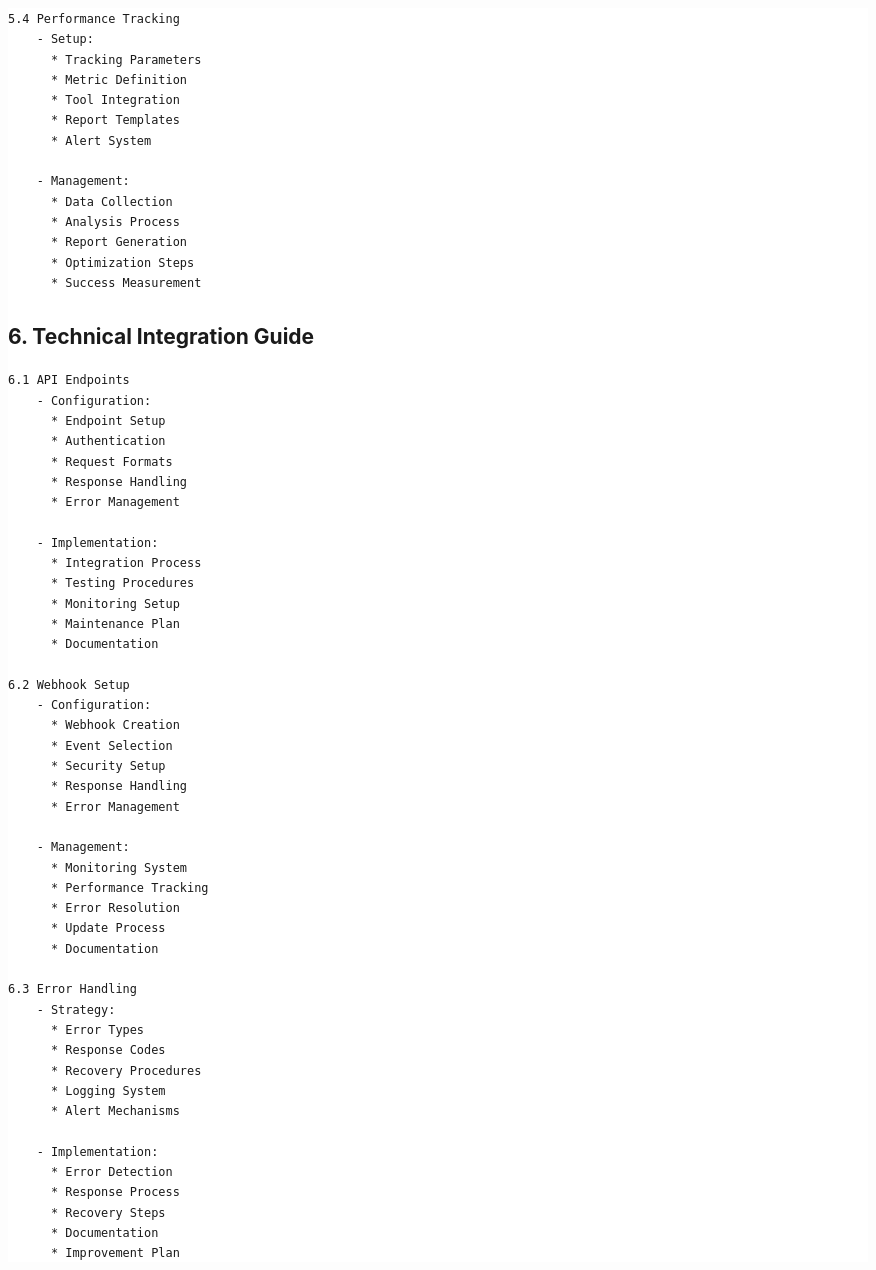 ```
5.4 Performance Tracking
    - Setup:
      * Tracking Parameters
      * Metric Definition
      * Tool Integration
      * Report Templates
      * Alert System

    - Management:
      * Data Collection
      * Analysis Process
      * Report Generation
      * Optimization Steps
      * Success Measurement
```

## 6. Technical Integration Guide
```
6.1 API Endpoints
    - Configuration:
      * Endpoint Setup
      * Authentication
      * Request Formats
      * Response Handling
      * Error Management

    - Implementation:
      * Integration Process
      * Testing Procedures
      * Monitoring Setup
      * Maintenance Plan
      * Documentation

6.2 Webhook Setup
    - Configuration:
      * Webhook Creation
      * Event Selection
      * Security Setup
      * Response Handling
      * Error Management

    - Management:
      * Monitoring System
      * Performance Tracking
      * Error Resolution
      * Update Process
      * Documentation

6.3 Error Handling
    - Strategy:
      * Error Types
      * Response Codes
      * Recovery Procedures
      * Logging System
      * Alert Mechanisms

    - Implementation:
      * Error Detection
      * Response Process
      * Recovery Steps
      * Documentation
      * Improvement Plan
```